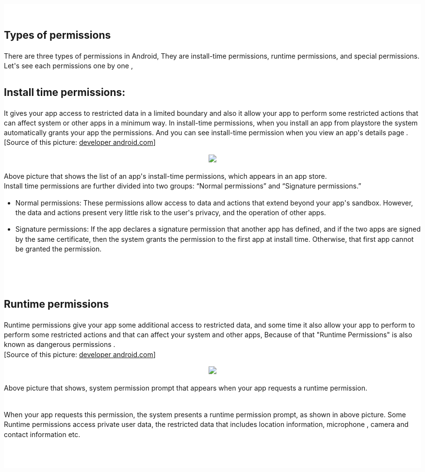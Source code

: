 #
<br>

## Types of permissions
There are three types of permissions in Android, They are install-time permissions, runtime permissions, and special permissions. Let's see each permissions one by one , <br>

## Install time permissions: <br>
It gives your app access to restricted data in a limited boundary and also it allow your app to perform some restricted actions that can affect system or other apps in a minimum way. In install-time permissions, when you install an app from playstore the system automatically grants your app the permissions. And you can see install-time permission when you view an app's details page .
[Source of this picture: <a href="https://developer.android.com/guide/topics/permissions/overview#types">developer android.com</a>]
<p align="center">
  <img src="https://developer.android.com/images/training/permissions/install-time.svg" width="500px" />
</p>
Above picture that shows the list of an app's install-time permissions, which appears in an app store.
<br>
Install time permissions are further divided into two groups: “Normal permissions” and “Signature permissions.”
<br>

* Normal permissions:
These permissions allow access to data and actions that extend beyond your app's sandbox. However, the data and actions present very little risk to the user's privacy, and the operation of other apps. <br>

* Signature permissions:
If the app declares a signature permission that another app has defined, and if the two apps are signed by the same certificate, then the system grants the permission to the first app at install time. Otherwise, that first app cannot be granted the permission.
#
<br>

## Runtime permissions
Runtime permissions give your app some additional access to restricted data, and some time it also allow your app to perform to perform some restricted actions and that can affect your system and other apps, Because of that "Runtime Permissions" is also known as dangerous permissions . <br>
[Source of this picture: <a href="https://developer.android.com/guide/topics/permissions/overview#types">developer android.com</a>]
<p align="center">
  <img src="https://developer.android.com/images/training/permissions/runtime.svg" width="400px" />
</p>
Above picture that shows, system permission prompt that appears when your app requests a runtime permission. <br><br>

When your app requests this permission, the system presents a runtime permission prompt, as shown in above picture. Some Runtime permissions access private user data, the restricted data that includes location information, microphone , camera and contact information etc. <br>
#
<br>

